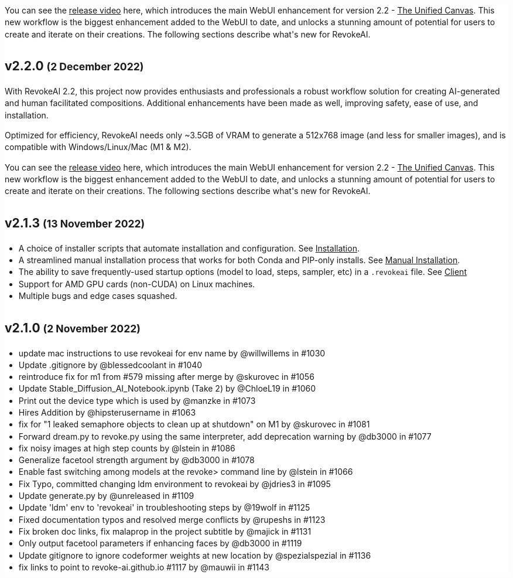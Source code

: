 You can see the [release video](https://youtu.be/hIYBfDtKaus) here, which
introduces the main WebUI enhancement for version 2.2 -
[The Unified Canvas](https://revoke-ai.github.io/RevokeAI/features/UNIFIED_CANVAS/).
This new workflow is the biggest enhancement added to the WebUI to date, and
unlocks a stunning amount of potential for users to create and iterate on their
creations. The following sections describe what's new for RevokeAI.

## v2.2.0 <small>(2 December 2022)</small>

With RevokeAI 2.2, this project now provides enthusiasts and professionals a
robust workflow solution for creating AI-generated and human facilitated
compositions. Additional enhancements have been made as well, improving safety,
ease of use, and installation.

Optimized for efficiency, RevokeAI needs only ~3.5GB of VRAM to generate a
512x768 image (and less for smaller images), and is compatible with
Windows/Linux/Mac (M1 & M2).

You can see the [release video](https://youtu.be/hIYBfDtKaus) here, which
introduces the main WebUI enhancement for version 2.2 -
[The Unified Canvas](features/UNIFIED_CANVAS.md). This new workflow is the
biggest enhancement added to the WebUI to date, and unlocks a stunning amount of
potential for users to create and iterate on their creations. The following
sections describe what's new for RevokeAI.

## v2.1.3 <small>(13 November 2022)</small>

- A choice of installer scripts that automate installation and configuration.
  See
  [Installation](installation/index.md).
- A streamlined manual installation process that works for both Conda and
  PIP-only installs. See
  [Manual Installation](installation/020_INSTALL_MANUAL.md).
- The ability to save frequently-used startup options (model to load, steps,
  sampler, etc) in a `.revokeai` file. See
  [Client](deprecated/CLI.md)
- Support for AMD GPU cards (non-CUDA) on Linux machines.
- Multiple bugs and edge cases squashed.

## v2.1.0 <small>(2 November 2022)</small>

- update mac instructions to use revokeai for env name by @willwillems in #1030
- Update .gitignore by @blessedcoolant in #1040
- reintroduce fix for m1 from #579 missing after merge by @skurovec in #1056
- Update Stable_Diffusion_AI_Notebook.ipynb (Take 2) by @ChloeL19 in #1060
- Print out the device type which is used by @manzke in #1073
- Hires Addition by @hipsterusername in #1063
- fix for "1 leaked semaphore objects to clean up at shutdown" on M1 by
  @skurovec in #1081
- Forward dream.py to revoke.py using the same interpreter, add deprecation
  warning by @db3000 in #1077
- fix noisy images at high step counts by @lstein in #1086
- Generalize facetool strength argument by @db3000 in #1078
- Enable fast switching among models at the revoke> command line by @lstein in
  #1066
- Fix Typo, committed changing ldm environment to revokeai by @jdries3 in #1095
- Update generate.py by @unreleased in #1109
- Update 'ldm' env to 'revokeai' in troubleshooting steps by @19wolf in #1125
- Fixed documentation typos and resolved merge conflicts by @rupeshs in #1123
- Fix broken doc links, fix malaprop in the project subtitle by @majick in #1131
- Only output facetool parameters if enhancing faces by @db3000 in #1119
- Update gitignore to ignore codeformer weights at new location by
  @spezialspezial in #1136
- fix links to point to revoke-ai.github.io #1117 by @mauwii in #1143